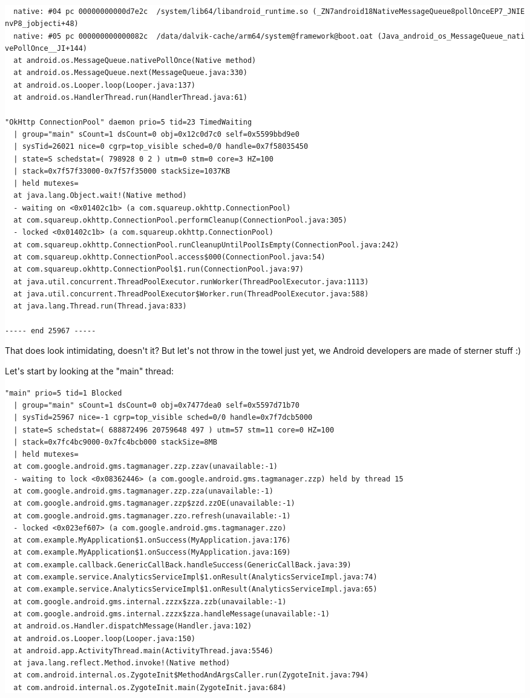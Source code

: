 ```logcat
  native: #04 pc 00000000000d7e2c  /system/lib64/libandroid_runtime.so (_ZN7android18NativeMessageQueue8pollOnceEP7_JNIEnvP8_jobjecti+48)
  native: #05 pc 000000000000082c  /data/dalvik-cache/arm64/system@framework@boot.oat (Java_android_os_MessageQueue_nativePollOnce__JI+144)
  at android.os.MessageQueue.nativePollOnce(Native method)
  at android.os.MessageQueue.next(MessageQueue.java:330)
  at android.os.Looper.loop(Looper.java:137)
  at android.os.HandlerThread.run(HandlerThread.java:61)

"OkHttp ConnectionPool" daemon prio=5 tid=23 TimedWaiting
  | group="main" sCount=1 dsCount=0 obj=0x12c0d7c0 self=0x5599bbd9e0
  | sysTid=26021 nice=0 cgrp=top_visible sched=0/0 handle=0x7f58035450
  | state=S schedstat=( 798928 0 2 ) utm=0 stm=0 core=3 HZ=100
  | stack=0x7f57f33000-0x7f57f35000 stackSize=1037KB
  | held mutexes=
  at java.lang.Object.wait!(Native method)
  - waiting on <0x01402c1b> (a com.squareup.okhttp.ConnectionPool)
  at com.squareup.okhttp.ConnectionPool.performCleanup(ConnectionPool.java:305)
  - locked <0x01402c1b> (a com.squareup.okhttp.ConnectionPool)
  at com.squareup.okhttp.ConnectionPool.runCleanupUntilPoolIsEmpty(ConnectionPool.java:242)
  at com.squareup.okhttp.ConnectionPool.access$000(ConnectionPool.java:54)
  at com.squareup.okhttp.ConnectionPool$1.run(ConnectionPool.java:97)
  at java.util.concurrent.ThreadPoolExecutor.runWorker(ThreadPoolExecutor.java:1113)
  at java.util.concurrent.ThreadPoolExecutor$Worker.run(ThreadPoolExecutor.java:588)
  at java.lang.Thread.run(Thread.java:833)

----- end 25967 -----
```

That does look intimidating, doesn't it? But let's not throw in the towel just yet, we Android developers are made of sterner stuff :)

Let's start by looking at the "main" thread:

```logcat
"main" prio=5 tid=1 Blocked
  | group="main" sCount=1 dsCount=0 obj=0x7477dea0 self=0x5597d71b70
  | sysTid=25967 nice=-1 cgrp=top_visible sched=0/0 handle=0x7f7dcb5000
  | state=S schedstat=( 688872496 20759648 497 ) utm=57 stm=11 core=0 HZ=100
  | stack=0x7fc4bc9000-0x7fc4bcb000 stackSize=8MB
  | held mutexes=
  at com.google.android.gms.tagmanager.zzp.zzav(unavailable:-1)
  - waiting to lock <0x08362446> (a com.google.android.gms.tagmanager.zzp) held by thread 15
  at com.google.android.gms.tagmanager.zzp.zza(unavailable:-1)
  at com.google.android.gms.tagmanager.zzp$zzd.zzOE(unavailable:-1)
  at com.google.android.gms.tagmanager.zzo.refresh(unavailable:-1)
  - locked <0x023ef607> (a com.google.android.gms.tagmanager.zzo)
  at com.example.MyApplication$1.onSuccess(MyApplication.java:176)
  at com.example.MyApplication$1.onSuccess(MyApplication.java:169)
  at com.example.callback.GenericCallBack.handleSuccess(GenericCallBack.java:39)
  at com.example.service.AnalyticsServiceImpl$1.onResult(AnalyticsServiceImpl.java:74)
  at com.example.service.AnalyticsServiceImpl$1.onResult(AnalyticsServiceImpl.java:65)
  at com.google.android.gms.internal.zzzx$zza.zzb(unavailable:-1)
  at com.google.android.gms.internal.zzzx$zza.handleMessage(unavailable:-1)
  at android.os.Handler.dispatchMessage(Handler.java:102)
  at android.os.Looper.loop(Looper.java:150)
  at android.app.ActivityThread.main(ActivityThread.java:5546)
  at java.lang.reflect.Method.invoke!(Native method)
  at com.android.internal.os.ZygoteInit$MethodAndArgsCaller.run(ZygoteInit.java:794)
  at com.android.internal.os.ZygoteInit.main(ZygoteInit.java:684)
```
